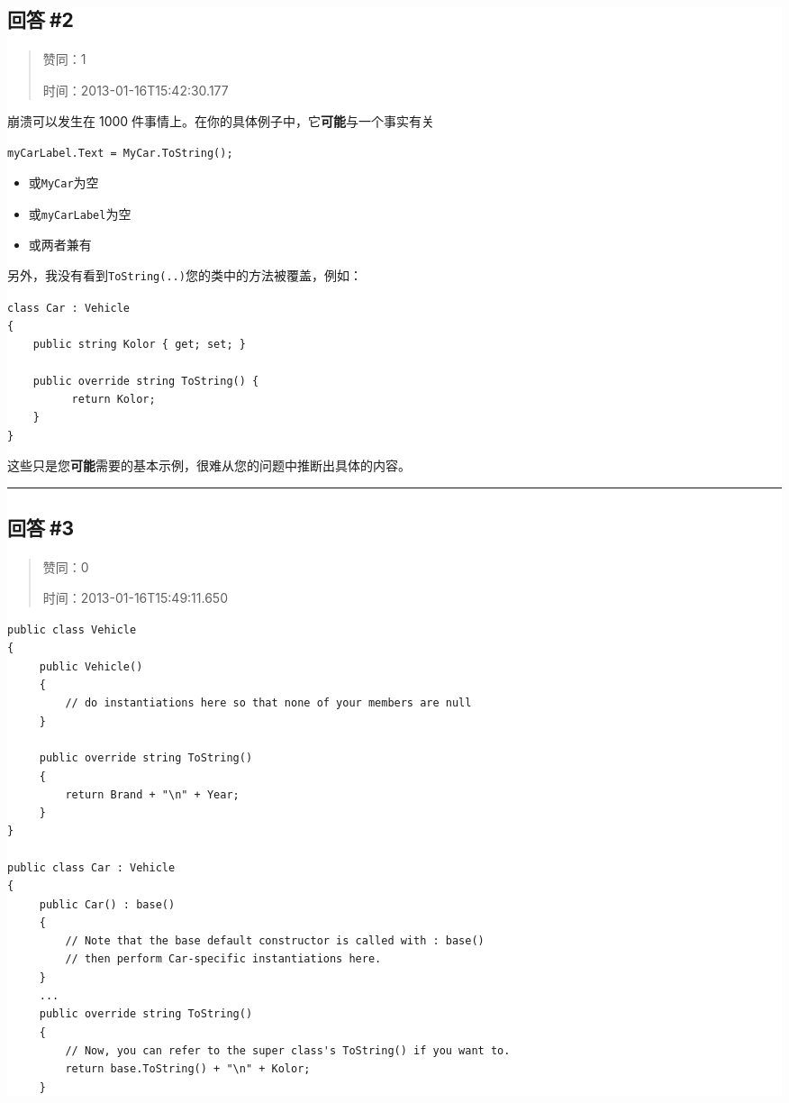 ## 回答 #2

> 赞同：1
> 
> 时间：2013-01-16T15:42:30.177

崩溃可以发生在 1000 件事情上。在你的具体例子中，它**可能**与一个事实有关

```
myCarLabel.Text = MyCar.ToString(); 
```

*   或`MyCar`为空

*   或`myCarLabel`为空

*   或两者兼有

另外，我没有看到`ToString(..)`您的类中的方法被覆盖，例如：

```
class Car : Vehicle
{
    public string Kolor { get; set; }

    public override string ToString() {
          return Kolor;
    }
} 
```

这些只是您**可能**需要的基本示例，很难从您的问题中推断出具体的内容。

* * *

## 回答 #3

> 赞同：0
> 
> 时间：2013-01-16T15:49:11.650

```
public class Vehicle
{
     public Vehicle()
     {
         // do instantiations here so that none of your members are null
     }

     public override string ToString()
     {
         return Brand + "\n" + Year;
     }
}

public class Car : Vehicle
{
     public Car() : base()
     {
         // Note that the base default constructor is called with : base()
         // then perform Car-specific instantiations here.
     }
     ...
     public override string ToString()
     {
         // Now, you can refer to the super class's ToString() if you want to.
         return base.ToString() + "\n" + Kolor;
     }
```